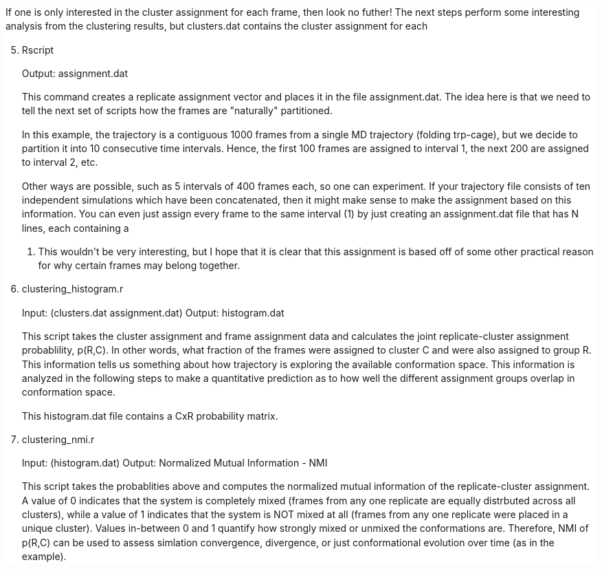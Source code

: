    If one is only interested in the cluster assignment for each frame,
   then look no futher! The next steps perform some interesting
   analysis from the clustering results, but clusters.dat contains the
   cluster assignment for each 

5. Rscript

   Output: assignment.dat

   This command creates a replicate assignment vector and places it in
   the file assignment.dat. The idea here is that we need to tell the
   next set of scripts how the frames are "naturally" partitioned.

   In this example, the trajectory is a contiguous 1000 frames from
   a single MD trajectory (folding trp-cage), but we decide to
   partition it into 10 consecutive time intervals. Hence, the first
   100 frames are assigned to interval 1, the next 200 are assigned to
   interval 2, etc.

   Other ways are possible, such as 5 intervals of 400 frames each, so
   one can experiment. If your trajectory file consists of ten
   independent simulations which have been concatenated, then it might
   make sense to make the assignment based on this information. You
   can even just assign every frame to the same interval (1) by just
   creating an assignment.dat file that has N lines, each containing a
   1. This wouldn't be very interesting, but I hope that it is clear
   that this assignment is based off of some other practical reason
   for why certain frames may belong together.

6. clustering_histogram.r

   Input: (clusters.dat assignment.dat)
   Output: histogram.dat

   This script takes the cluster assignment and frame assignment data
   and calculates the joint replicate-cluster assignment
   probablility, p(R,C). In other words, what fraction of the frames were
   assigned to cluster C and were also assigned to group R. This
   information tells us something about how trajectory is exploring
   the available conformation space. This information is analyzed in
   the following steps to make a quantitative prediction as to how
   well the different assignment groups overlap in conformation space.

   This histogram.dat file contains a CxR probability matrix.
 
7. clustering_nmi.r

   Input: (histogram.dat)
   Output: Normalized Mutual Information - NMI

   This script takes the probablities above and computes the
   normalized mutual information of the replicate-cluster
   assignment. A value of 0 indicates that the system is completely
   mixed (frames from any one replicate are equally distrbuted across
   all clusters), while a value of 1 indicates that the system is NOT
   mixed at all (frames from any one replicate were placed in a unique
   cluster). Values in-between 0 and 1 quantify how strongly mixed or
   unmixed the conformations are. Therefore, NMI of p(R,C) can be used
   to assess simlation convergence, divergence, or just conformational
   evolution over time (as in the example).
